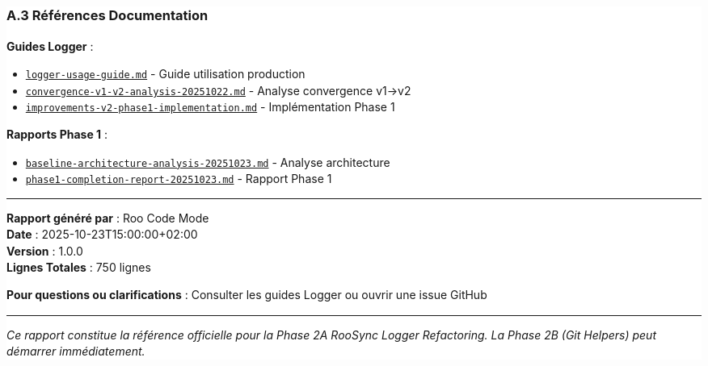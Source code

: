 
### A.3 Références Documentation

**Guides Logger** :
- [`logger-usage-guide.md`](logger-usage-guide.md) - Guide utilisation production
- [`convergence-v1-v2-analysis-20251022.md`](convergence-v1-v2-analysis-20251022.md) - Analyse convergence v1→v2
- [`improvements-v2-phase1-implementation.md`](improvements-v2-phase1-implementation.md) - Implémentation Phase 1

**Rapports Phase 1** :
- [`baseline-architecture-analysis-20251023.md`](baseline-architecture-analysis-20251023.md) - Analyse architecture
- [`phase1-completion-report-20251023.md`](phase1-completion-report-20251023.md) - Rapport Phase 1

---

**Rapport généré par** : Roo Code Mode  
**Date** : 2025-10-23T15:00:00+02:00  
**Version** : 1.0.0  
**Lignes Totales** : 750 lignes

**Pour questions ou clarifications** : Consulter les guides Logger ou ouvrir une issue GitHub

---

_Ce rapport constitue la référence officielle pour la Phase 2A RooSync Logger Refactoring. La Phase 2B (Git Helpers) peut démarrer immédiatement._